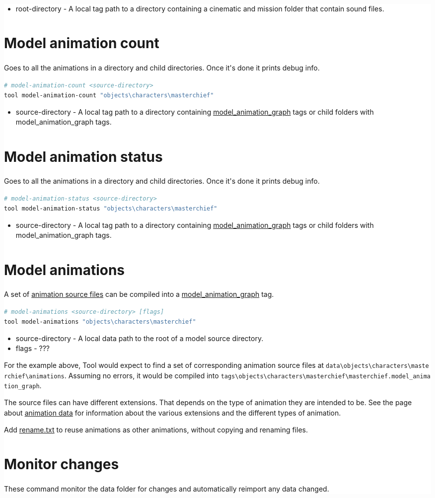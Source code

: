 * root-directory - A local tag path to a directory containing a cinematic and mission folder that contain sound files.

# Model animation count
Goes to all the animations in a directory and child directories. Once it's done it prints debug info.

```sh
# model-animation-count <source-directory>
tool model-animation-count "objects\characters\masterchief"
```

* source-directory - A local tag path to a directory containing [model_animation_graph](~) tags or child folders with model_animation_graph tags.


# Model animation status
Goes to all the animations in a directory and child directories. Once it's done it prints debug info.

```sh
# model-animation-status <source-directory>
tool model-animation-status "objects\characters\masterchief"
```

* source-directory - A local tag path to a directory containing [model_animation_graph](~) tags or child folders with model_animation_graph tags.

# Model animations
A set of [animation source files](~animation-data) can be compiled into a [model_animation_graph](~) tag.

```sh
# model-animations <source-directory> [flags]
tool model-animations "objects\characters\masterchief"
```

* source-directory - A local data path to the root of a model source directory.
* flags - ???

For the example above, Tool would expect to find a set of corresponding animation source files at `data\objects\characters\masterchief\animations`. Assuming no errors, it would be compiled into `tags\objects\characters\masterchief\masterchief.model_animation_graph`.

The source files can have different extensions. That depends on the type of animation they are intended to be. See the page about [animation data](~animation-data) for information about the various extensions and the different types of animation.

Add [rename.txt](~rename-txt) to reuse animations as other animations, without copying and renaming files.

# Monitor changes
These command monitor the data folder for changes and automatically reimport any data changed.


[wiki-tiff]: https://en.wikipedia.org/wiki/TIFF
[wiki-color]: https://en.wikipedia.org/wiki/Color_depth
[wiki-real]: https://en.wikipedia.org/wiki/Real_number
[wiki-wav]: https://en.wikipedia.org/wiki/WAV